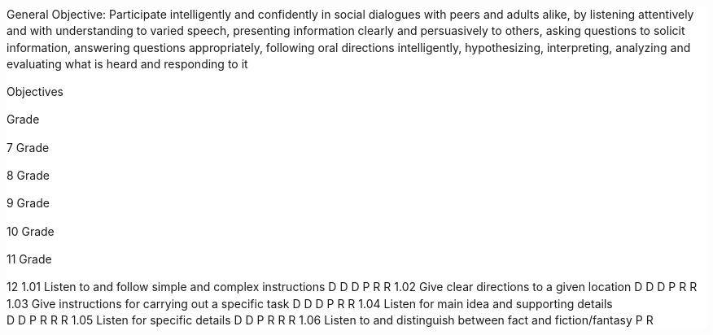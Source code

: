 General Objective: Participate intelligently and confidently in social dialogues with peers and adults alike, by listening attentively and with 
understanding to varied speech, presenting information clearly and persuasively to others, asking questions to solicit 
information, answering questions appropriately, following oral directions intelligently, hypothesizing, interpreting, analyzing 
and evaluating what is heard and responding to it 
 
 
Objectives 
 
 
Grade 
 
7 
Grade 
 
8 
Grade 
 
9 
Grade 
 
10 
Grade 
 
11 
Grade 
 
12 
1.01 Listen to and follow simple and complex instructions 
D 
D 
D 
P 
R 
R 
1.02 Give clear directions to a given location 
D 
D 
D 
P 
R 
R 
1.03 Give instructions for carrying out a specific task 
D 
D 
D 
P 
R 
R 
1.04 Listen for main idea and supporting details  
D 
D 
P 
R 
R 
R 
1.05 Listen for specific details 
D 
D 
P 
R 
R 
R 
1.06 Listen to and distinguish between fact and fiction/fantasy 
P 
R 
